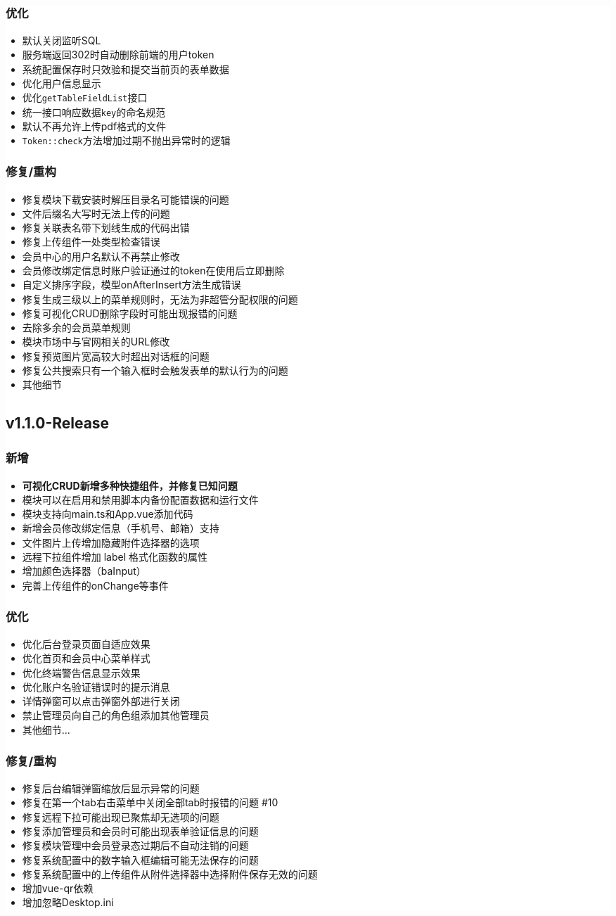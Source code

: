 ### 优化
- 默认关闭监听SQL
- 服务端返回302时自动删除前端的用户token
- 系统配置保存时只效验和提交当前页的表单数据
- 优化用户信息显示
- 优化`getTableFieldList`接口
- 统一接口响应数据`key`的命名规范
- 默认不再允许上传pdf格式的文件
- `Token::check`方法增加过期不抛出异常时的逻辑

### 修复/重构
- 修复模块下载安装时解压目录名可能错误的问题
- 文件后缀名大写时无法上传的问题
- 修复关联表名带下划线生成的代码出错
- 修复上传组件一处类型检查错误
- 会员中心的用户名默认不再禁止修改
- 会员修改绑定信息时账户验证通过的token在使用后立即删除
- 自定义排序字段，模型onAfterInsert方法生成错误
- 修复生成三级以上的菜单规则时，无法为非超管分配权限的问题
- 修复可视化CRUD删除字段时可能出现报错的问题
- 去除多余的会员菜单规则
- 模块市场中与官网相关的URL修改
- 修复预览图片宽高较大时超出对话框的问题
- 修复公共搜索只有一个输入框时会触发表单的默认行为的问题
- 其他细节

## v1.1.0-Release
### 新增
- **可视化CRUD新增多种快捷组件，并修复已知问题**
- 模块可以在启用和禁用脚本内备份配置数据和运行文件
- 模块支持向main.ts和App.vue添加代码
- 新增会员修改绑定信息（手机号、邮箱）支持
- 文件图片上传增加隐藏附件选择器的选项
- 远程下拉组件增加 label 格式化函数的属性
- 增加颜色选择器（baInput）
- 完善上传组件的onChange等事件

### 优化
- 优化后台登录页面自适应效果
- 优化首页和会员中心菜单样式
- 优化终端警告信息显示效果
- 优化账户名验证错误时的提示消息
- 详情弹窗可以点击弹窗外部进行关闭
- 禁止管理员向自己的角色组添加其他管理员
- 其他细节...

### 修复/重构
- 修复后台编辑弹窗缩放后显示异常的问题
- 修复在第一个tab右击菜单中关闭全部tab时报错的问题 #10
- 修复远程下拉可能出现已聚焦却无选项的问题
- 修复添加管理员和会员时可能出现表单验证信息的问题
- 修复模块管理中会员登录态过期后不自动注销的问题
- 修复系统配置中的数字输入框编辑可能无法保存的问题
- 修复系统配置中的上传组件从附件选择器中选择附件保存无效的问题
- 增加vue-qr依赖
- 增加忽略Desktop.ini

